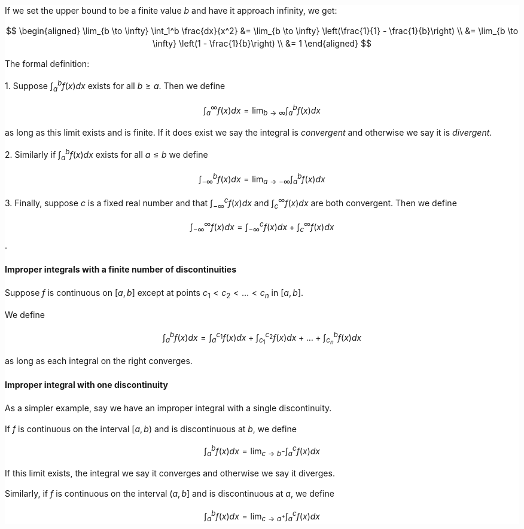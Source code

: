 If we set the upper bound to be a finite value $b$ and have it approach infinity, we get:

$$
\begin{aligned}
\lim_{b \to \infty} \int_1^b \frac{dx}{x^2} &= \lim_{b \to \infty} \left(\frac{1}{1} - \frac{1}{b}\right) \\
&= \lim_{b \to \infty} \left(1 - \frac{1}{b}\right) \\
&= 1
\end{aligned}
$$

The formal definition:

1\. Suppose $\int_a^b f(x)dx$ exists for all $b \ge a$. Then we define

$$\int_a^{\infty} f(x)dx = \lim_{b \to \infty} \int_a^b f(x)dx$$

as long as this limit exists and is finite. If it does exist we say the integral is _convergent_ and otherwise we say it is _divergent_.

2\. Similarly if $\int_a^b f(x)dx$ exists for all $a \le b$ we define

$$\int^b_{-\infty} f(x)dx = \lim_{a \to -\infty} \int_a^b f(x)dx$$

3\. Finally, suppose $c$ is a fixed real number and that $\int^c_{-\infty} f(x)dx$ and $\int_c^{\infty} f(x)dx$ are both convergent. Then we define

$$\int_{-\infty}^{\infty} f(x)dx = \int_{-\infty}^c f(x)dx + \int_c^{\infty} f(x)dx$$.

#### Improper integrals with a finite number of discontinuities

Suppose $f$ is continuous on $[a, b]$ except at points $c_1 < c_2 < \dots < c_n$ in $[a, b]$.

We define

$$
\int_a^b f(x)dx = \int_a^{c_1} f(x)dx + \int_{c_1}^{c_2} f(x)dx + \dots + \int_{c_n}^b f(x)dx
$$

as long as each integral on the right converges.

#### Improper integral with one discontinuity

As a simpler example, say we have an improper integral with a single discontinuity.

If $f$ is continuous on the interval $[a, b)$ and is discontinuous at $b$, we define

$$
\int_a^b f(x)dx = \lim_{c \to b^-} \int_a^c f(x)dx
$$

If this limit exists, the integral we say it converges and otherwise we say it diverges.

Similarly, if $f$ is continuous on the interval $(a, b]$ and is discontinuous at $a$, we define

$$
\int_a^b f(x)dx = \lim_{c \to a^+} \int_a^c f(x)dx
$$
